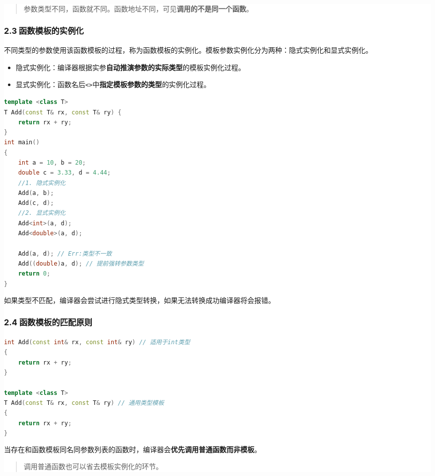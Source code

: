> 参数类型不同，函数就不同。函数地址不同，可见**调用的不是同一个函数**。



### 2.3 函数模板的实例化

不同类型的参数使用该函数模板的过程，称为函数模板的实例化。模板参数实例化分为两种：隐式实例化和显式实例化。

- 隐式实例化：编译器根据实参**自动推演参数的实际类型**的模板实例化过程。

- 显式实例化：函数名后`<>`中**指定模板参数的类型**的实例化过程。

~~~cpp
template <class T>
T Add(const T& rx, const T& ry) {
	return rx + ry;
}
int main()
{
	int a = 10, b = 20;
	double c = 3.33, d = 4.44;
    //1. 隐式实例化
	Add(a, b);
	Add(c, d);
    //2. 显式实例化
	Add<int>(a, d);
	Add<double>(a, d);	
    
    Add(a, d); // Err:类型不一致
	Add((double)a, d); // 提前强转参数类型
    return 0;
}
~~~

如果类型不匹配，编译器会尝试进行隐式类型转换，如果无法转换成功编译器将会报错。

### 2.4 函数模板的匹配原则

~~~cpp
int Add(const int& rx, const int& ry) // 适用于int类型
{
	return rx + ry;
}

template <class T> 
T Add(const T& rx, const T& ry) // 通用类型模板
{
	return rx + ry;
}
~~~

当存在和函数模板同名同参数列表的函数时，编译器会**优先调用普通函数而非模板**。

> 调用普通函数也可以省去模板实例化的环节。
